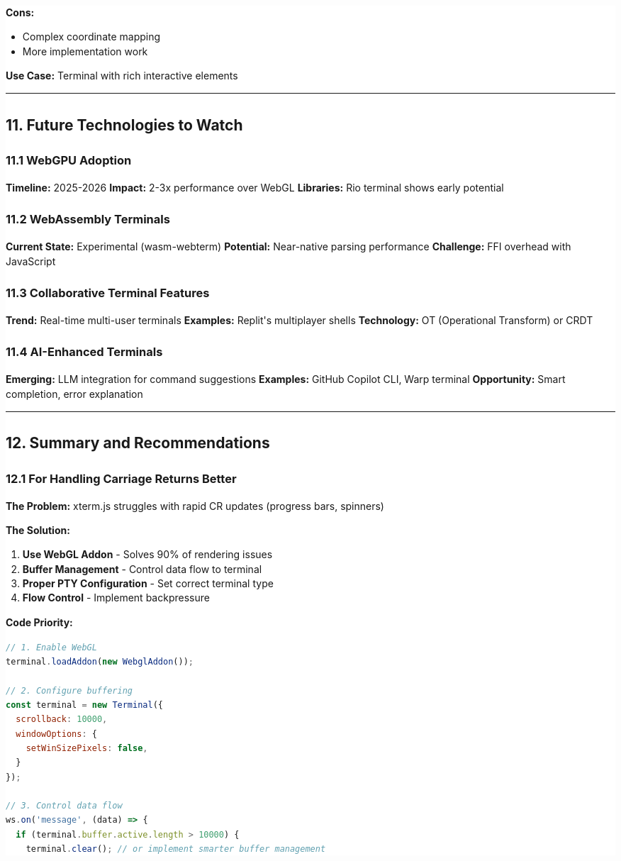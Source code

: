 **Cons:**
- Complex coordinate mapping
- More implementation work

**Use Case:** Terminal with rich interactive elements

---

## 11. Future Technologies to Watch

### 11.1 WebGPU Adoption

**Timeline:** 2025-2026
**Impact:** 2-3x performance over WebGL
**Libraries:** Rio terminal shows early potential

### 11.2 WebAssembly Terminals

**Current State:** Experimental (wasm-webterm)
**Potential:** Near-native parsing performance
**Challenge:** FFI overhead with JavaScript

### 11.3 Collaborative Terminal Features

**Trend:** Real-time multi-user terminals
**Examples:** Replit's multiplayer shells
**Technology:** OT (Operational Transform) or CRDT

### 11.4 AI-Enhanced Terminals

**Emerging:** LLM integration for command suggestions
**Examples:** GitHub Copilot CLI, Warp terminal
**Opportunity:** Smart completion, error explanation

---

## 12. Summary and Recommendations

### 12.1 For Handling Carriage Returns Better

**The Problem:** xterm.js struggles with rapid CR updates (progress bars, spinners)

**The Solution:**
1. **Use WebGL Addon** - Solves 90% of rendering issues
2. **Buffer Management** - Control data flow to terminal
3. **Proper PTY Configuration** - Set correct terminal type
4. **Flow Control** - Implement backpressure

**Code Priority:**
```javascript
// 1. Enable WebGL
terminal.loadAddon(new WebglAddon());

// 2. Configure buffering
const terminal = new Terminal({
  scrollback: 10000,
  windowOptions: {
    setWinSizePixels: false,
  }
});

// 3. Control data flow
ws.on('message', (data) => {
  if (terminal.buffer.active.length > 10000) {
    terminal.clear(); // or implement smarter buffer management
```